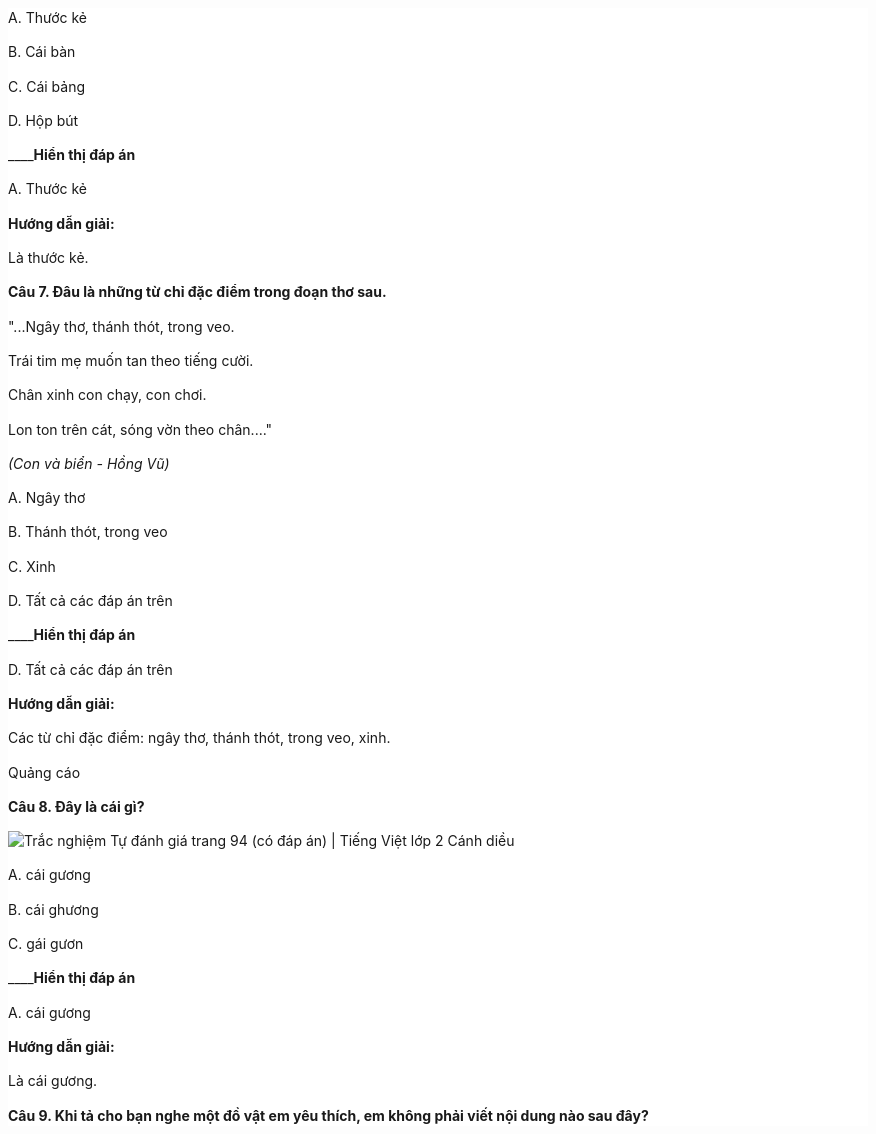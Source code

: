 A. Thước kẻ

B. Cái bàn

C. Cái bảng

D. Hộp bút

____**Hiển thị đáp án**

A. Thước kẻ

**Hướng dẫn giải:**

Là thước kẻ.

**Câu 7. Đâu là những từ chỉ đặc điểm trong đoạn thơ sau.**

"...Ngây thơ, thánh thót, trong veo.

Trái tim mẹ muốn tan theo tiếng cười.

Chân xinh con chạy, con chơi.

Lon ton trên cát, sóng vờn theo chân...."

_(Con và biển - Hồng Vũ)_

A. Ngây thơ

B. Thánh thót, trong veo

C. Xinh

D. Tất cả các đáp án trên

____**Hiển thị đáp án**

D. Tất cả các đáp án trên

**Hướng dẫn giải:**

Các từ chỉ đặc điểm: ngây thơ, thánh thót, trong veo, xinh.

Quảng cáo

**Câu 8. Đây là cái gì?**

![Trắc nghiệm Tự đánh giá trang 94 \(có đáp án\) | Tiếng Việt lớp 2 Cánh diều](https://vietjack.com/tieng-viet-2-cd/images/trac-nghiem-tu-danh-gia-trang-94-270864.PNG)

A. cái gương 

B. cái ghương

C. gái gươn

____**Hiển thị đáp án**

A. cái gương 

**Hướng dẫn giải:**

Là cái gương. 

**Câu 9. Khi tả cho bạn nghe một đồ vật em yêu thích, em không phải viết nội dung nào sau đây?**
